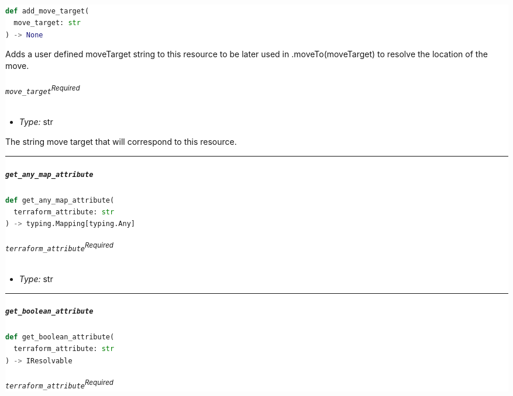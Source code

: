 ```python
def add_move_target(
  move_target: str
) -> None
```

Adds a user defined moveTarget string to this resource to be later used in .moveTo(moveTarget) to resolve the location of the move.

###### `move_target`<sup>Required</sup> <a name="move_target" id="@cdktf/provider-azurerm.securityCenterServerVulnerabilityAssessment.SecurityCenterServerVulnerabilityAssessment.addMoveTarget.parameter.moveTarget"></a>

- *Type:* str

The string move target that will correspond to this resource.

---

##### `get_any_map_attribute` <a name="get_any_map_attribute" id="@cdktf/provider-azurerm.securityCenterServerVulnerabilityAssessment.SecurityCenterServerVulnerabilityAssessment.getAnyMapAttribute"></a>

```python
def get_any_map_attribute(
  terraform_attribute: str
) -> typing.Mapping[typing.Any]
```

###### `terraform_attribute`<sup>Required</sup> <a name="terraform_attribute" id="@cdktf/provider-azurerm.securityCenterServerVulnerabilityAssessment.SecurityCenterServerVulnerabilityAssessment.getAnyMapAttribute.parameter.terraformAttribute"></a>

- *Type:* str

---

##### `get_boolean_attribute` <a name="get_boolean_attribute" id="@cdktf/provider-azurerm.securityCenterServerVulnerabilityAssessment.SecurityCenterServerVulnerabilityAssessment.getBooleanAttribute"></a>

```python
def get_boolean_attribute(
  terraform_attribute: str
) -> IResolvable
```

###### `terraform_attribute`<sup>Required</sup> <a name="terraform_attribute" id="@cdktf/provider-azurerm.securityCenterServerVulnerabilityAssessment.SecurityCenterServerVulnerabilityAssessment.getBooleanAttribute.parameter.terraformAttribute"></a>
